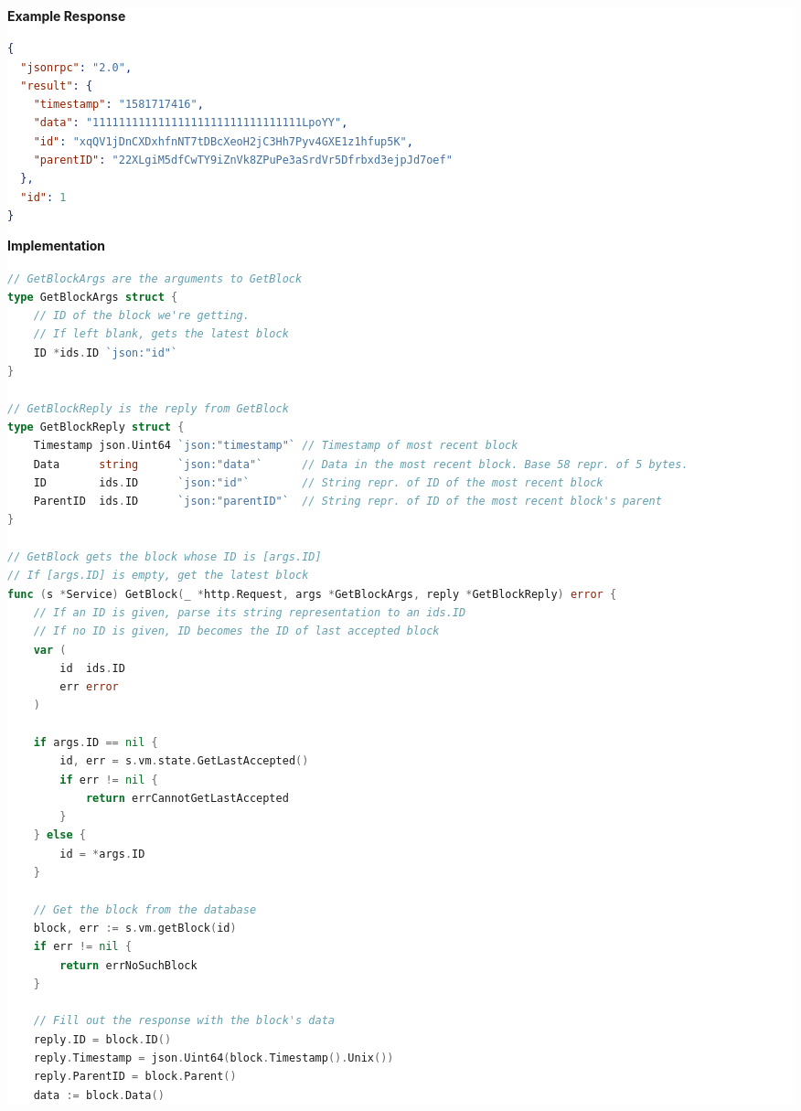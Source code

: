 **Example Response**

```json
{
  "jsonrpc": "2.0",
  "result": {
    "timestamp": "1581717416",
    "data": "11111111111111111111111111111111LpoYY",
    "id": "xqQV1jDnCXDxhfnNT7tDBcXeoH2jC3Hh7Pyv4GXE1z1hfup5K",
    "parentID": "22XLgiM5dfCwTY9iZnVk8ZPuPe3aSrdVr5Dfrbxd3ejpJd7oef"
  },
  "id": 1
}
```

**Implementation**

```go title="/timestampvm/service.go"
// GetBlockArgs are the arguments to GetBlock
type GetBlockArgs struct {
	// ID of the block we're getting.
	// If left blank, gets the latest block
	ID *ids.ID `json:"id"`
}

// GetBlockReply is the reply from GetBlock
type GetBlockReply struct {
	Timestamp json.Uint64 `json:"timestamp"` // Timestamp of most recent block
	Data      string      `json:"data"`      // Data in the most recent block. Base 58 repr. of 5 bytes.
	ID        ids.ID      `json:"id"`        // String repr. of ID of the most recent block
	ParentID  ids.ID      `json:"parentID"`  // String repr. of ID of the most recent block's parent
}

// GetBlock gets the block whose ID is [args.ID]
// If [args.ID] is empty, get the latest block
func (s *Service) GetBlock(_ *http.Request, args *GetBlockArgs, reply *GetBlockReply) error {
	// If an ID is given, parse its string representation to an ids.ID
	// If no ID is given, ID becomes the ID of last accepted block
	var (
		id  ids.ID
		err error
	)

	if args.ID == nil {
		id, err = s.vm.state.GetLastAccepted()
		if err != nil {
			return errCannotGetLastAccepted
		}
	} else {
		id = *args.ID
	}

	// Get the block from the database
	block, err := s.vm.getBlock(id)
	if err != nil {
		return errNoSuchBlock
	}

	// Fill out the response with the block's data
	reply.ID = block.ID()
	reply.Timestamp = json.Uint64(block.Timestamp().Unix())
	reply.ParentID = block.Parent()
	data := block.Data()
```
